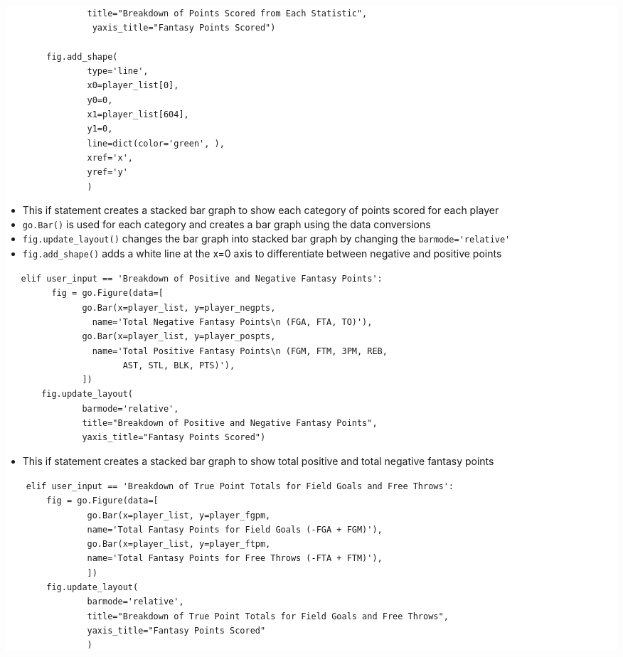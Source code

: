 ```
				title="Breakdown of Points Scored from Each Statistic",  
				 yaxis_title="Fantasy Points Scored")  
  
        fig.add_shape(
		        type='line',  
				x0=player_list[0],  
				y0=0,  
				x1=player_list[604],  
				y1=0,  
				line=dict(color='green', ),  
				xref='x',  
				yref='y'  
				)  
```
- This if statement creates a stacked bar graph to show each category of points scored for each player
- `go.Bar()` is used for each category and creates a bar graph using the data conversions 
-  `fig.update_layout()` changes the bar graph into stacked bar graph by changing the `barmode='relative'`
- `fig.add_shape()` adds a white line at the x=0 axis to differentiate between negative and positive points
   
 ```                 
    elif user_input == 'Breakdown of Positive and Negative Fantasy Points':   
		  fig = go.Figure(data=[
				go.Bar(x=player_list, y=player_negpts,  
				  name='Total Negative Fantasy Points\n (FGA, FTA, TO)'),  
				go.Bar(x=player_list, y=player_pospts,  
				  name='Total Positive Fantasy Points\n (FGM, FTM, 3PM, REB, 			
						AST, STL, BLK, PTS)'),  
				])  
        fig.update_layout(
		        barmode='relative',  
				title="Breakdown of Positive and Negative Fantasy Points",  
				yaxis_title="Fantasy Points Scored") 			
```
 - This if statement creates a stacked bar graph to show total positive and total negative fantasy points

```   
    elif user_input == 'Breakdown of True Point Totals for Field Goals and Free Throws':  
        fig = go.Figure(data=[
		        go.Bar(x=player_list, y=player_fgpm,  
				name='Total Fantasy Points for Field Goals (-FGA + FGM)'),  
				go.Bar(x=player_list, y=player_ftpm,  
				name='Total Fantasy Points for Free Throws (-FTA + FTM)'),  
				])  
        fig.update_layout(
		        barmode='relative',  
				title="Breakdown of True Point Totals for Field Goals and Free Throws",  
				yaxis_title="Fantasy Points Scored"
				)  
 ```
 